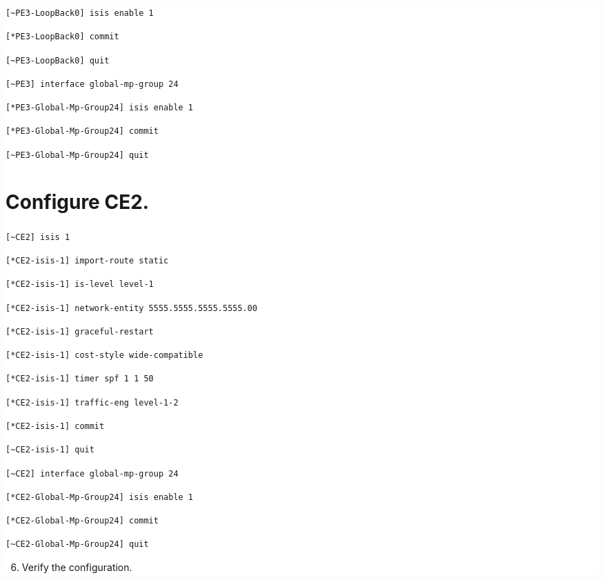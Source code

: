    ```
   [~PE3-LoopBack0] isis enable 1
   ```
   ```
   [*PE3-LoopBack0] commit
   ```
   ```
   [~PE3-LoopBack0] quit
   ```
   ```
   [~PE3] interface global-mp-group 24
   ```
   ```
   [*PE3-Global-Mp-Group24] isis enable 1
   ```
   ```
   [*PE3-Global-Mp-Group24] commit
   ```
   ```
   [~PE3-Global-Mp-Group24] quit
   ```
   
   # Configure CE2.
   
   ```
   [~CE2] isis 1
   ```
   ```
   [*CE2-isis-1] import-route static
   ```
   ```
   [*CE2-isis-1] is-level level-1
   ```
   ```
   [*CE2-isis-1] network-entity 5555.5555.5555.5555.00
   ```
   ```
   [*CE2-isis-1] graceful-restart
   ```
   ```
   [*CE2-isis-1] cost-style wide-compatible
   ```
   ```
   [*CE2-isis-1] timer spf 1 1 50
   ```
   ```
   [*CE2-isis-1] traffic-eng level-1-2
   ```
   ```
   [*CE2-isis-1] commit
   ```
   ```
   [~CE2-isis-1] quit
   ```
   ```
   [~CE2] interface global-mp-group 24
   ```
   ```
   [*CE2-Global-Mp-Group24] isis enable 1
   ```
   ```
   [*CE2-Global-Mp-Group24] commit
   ```
   ```
   [~CE2-Global-Mp-Group24] quit
   ```
6. Verify the configuration.
   